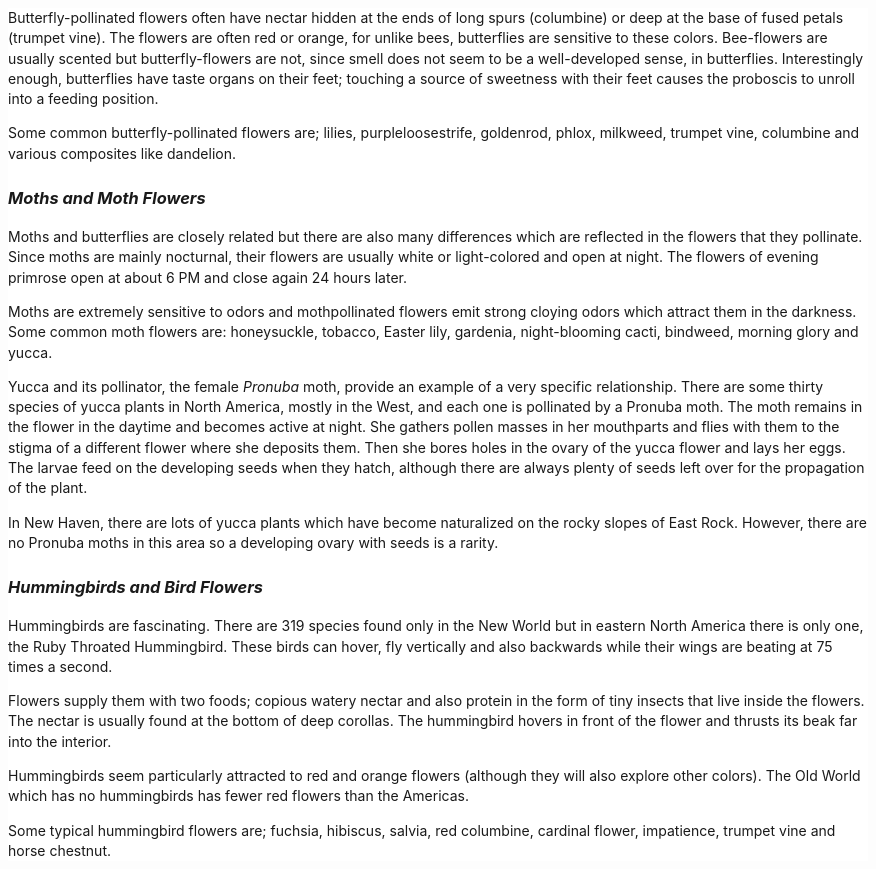 Butterfly-pollinated flowers often have nectar hidden at the ends of long spurs (columbine) or deep at the base of fused petals (trumpet vine). The flowers are often red or orange, for unlike bees, butterflies are sensitive to these colors. Bee-flowers are usually scented but butterfly-flowers are not, since smell does not seem to be a well-developed sense, in butterflies. Interestingly enough, butterflies have taste organs on their feet; touching a source of sweetness with their feet causes the proboscis to unroll into a feeding position.
</p>
<p>
Some common butterfly-pollinated flowers are; lilies, purpleloosestrife, goldenrod, phlox, milkweed, trumpet vine, columbine and various composites like dandelion.
</p>
<h3>
<i>
Moths and Moth Flowers
</i>
</h3>
Moths and butterflies are closely related but there are also many differences which are reflected in the flowers that they pollinate. Since moths are mainly nocturnal, their flowers are usually white or light-colored and open at night. The flowers of evening primrose open at about 6 PM and close again 24 hours later.
<p>
Moths are extremely sensitive to odors and mothpollinated flowers emit strong cloying odors which attract them in the darkness. Some common moth flowers are: honeysuckle, tobacco, Easter lily, gardenia, night-blooming cacti, bindweed, morning glory and yucca.
</p>
<p>
Yucca and its pollinator, the female
<i>
Pronuba
</i>
moth, provide an example of a very specific relationship. There are some thirty species of yucca plants in North America, mostly in the West, and each one is pollinated by a Pronuba moth. The moth remains in the flower in the daytime and becomes active at night. She gathers pollen masses in her mouthparts and flies with them to the stigma of a different flower where she deposits them. Then she bores holes in the ovary of the yucca flower and lays her eggs. The larvae feed on the developing seeds when they hatch, although there are always plenty of seeds left over for the propagation of the plant.
</p>
<p>
In New Haven, there are lots of yucca plants which have become naturalized on the rocky slopes of East Rock. However, there are no Pronuba moths in this area so a developing ovary with seeds is a rarity.
</p>
<h3>
<i>
Hummingbirds and Bird Flowers
</i>
</h3>
Hummingbirds are fascinating. There are 319 species found only in the New World but in eastern North America there is only one, the Ruby Throated Hummingbird. These birds can hover, fly vertically and also backwards while their wings are beating at 75 times a second.
<p>
Flowers supply them with two foods; copious watery nectar and also protein in the form of tiny insects that live inside the flowers. The nectar is usually found at the bottom of deep corollas. The hummingbird hovers in front of the flower and thrusts its beak far into the interior.
</p>
<p>
Hummingbirds seem particularly attracted to red and orange flowers (although they will also explore other colors). The Old World which has no hummingbirds has fewer red flowers than the Americas.
</p>
<p>
Some typical hummingbird flowers are; fuchsia, hibiscus, salvia, red columbine, cardinal flower, impatience, trumpet vine and horse chestnut.
</p>